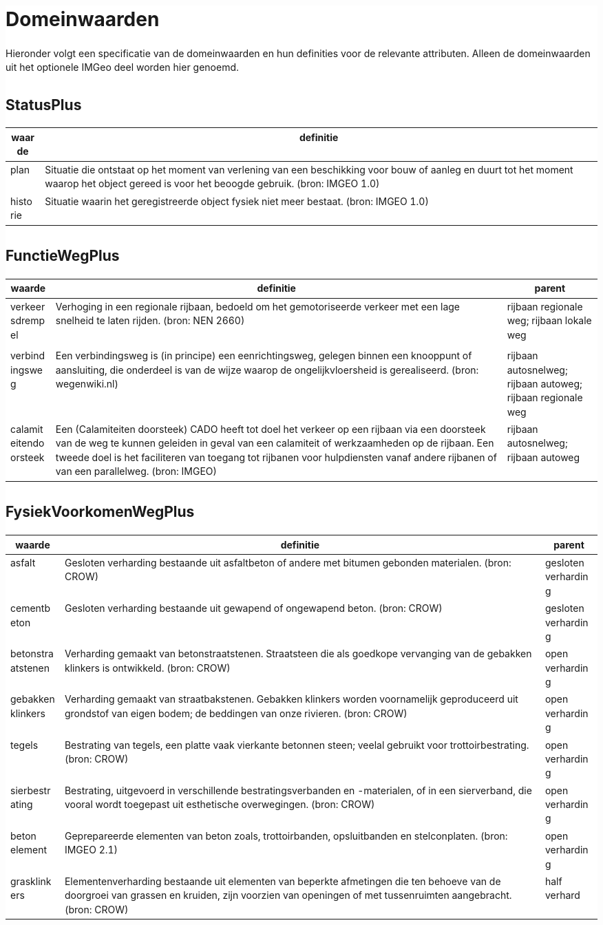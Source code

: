 # Domeinwaarden

Hieronder volgt een specificatie van de domeinwaarden en hun definities voor de
relevante attributen. Alleen de domeinwaarden uit het optionele IMGeo deel
worden hier genoemd.

## StatusPlus

| **waarde**            | **definitie**      |
|----------|-------------------------------------------------------------------------------------------------------------------------------------------------------------------------------------------|
| plan     | Situatie die ontstaat op het moment van verlening van een beschikking voor bouw of aanleg en duurt tot het moment waarop het object gereed is voor het beoogde gebruik. (bron: IMGEO 1.0) |
| historie | Situatie waarin het geregistreerde object fysiek niet meer bestaat. (bron: IMGEO 1.0)                                                                                                     |

## FunctieWegPlus

| **waarde**            | **definitie**                                                                                                                                                                                                                                                                                                                     | **parent**                                                  |
|-----------------------|-----------------------------------------------------------------------------------------------------------------------------------------------------------------------------------------------------------------------------------------------------------------------------------------------------------------------------------|-------------------------------------------------------------|
| verkeersdrempel       | Verhoging in een regionale rijbaan, bedoeld om het gemotoriseerde verkeer met een lage snelheid te laten rijden. (bron: NEN 2660)                                                                                                                                                                                                 | rijbaan regionale weg; rijbaan lokale weg                   |
|                       |                                                                                                                                                                                                                                                                                                                                   |                                                             |
| verbindingsweg        | Een verbindingsweg is (in principe) een eenrichtingsweg, gelegen binnen een knooppunt of aansluiting, die onderdeel is van de wijze waarop de ongelijkvloersheid is gerealiseerd. (bron: wegenwiki.nl)                                                                                                                            | rijbaan autosnelweg; rijbaan autoweg; rijbaan regionale weg |
| calamiteitendoorsteek | Een (Calamiteiten doorsteek) CADO heeft tot doel het verkeer op een rijbaan via een doorsteek van de weg te kunnen geleiden in geval van een calamiteit of werkzaamheden op de rijbaan. Een tweede doel is het faciliteren van toegang tot rijbanen voor hulpdiensten vanaf andere rijbanen of van een parallelweg. (bron: IMGEO) | rijbaan autosnelweg; rijbaan autoweg                        |

## FysiekVoorkomenWegPlus

| **waarde**        | **definitie**                                                                                                                                                                                           | **parent**          |
|-------------------|---------------------------------------------------------------------------------------------------------------------------------------------------------------------------------------------------------|---------------------|
| asfalt            | Gesloten verharding bestaande uit asfaltbeton of andere met bitumen gebonden materialen. (bron: CROW)                                                                                                   | gesloten verharding |
| cementbeton       | Gesloten verharding bestaande uit gewapend of ongewapend beton. (bron: CROW)                                                                                                                            | gesloten verharding |
| betonstraatstenen | Verharding gemaakt van betonstraatstenen. Straatsteen die als goedkope vervanging van de gebakken klinkers is ontwikkeld. (bron: CROW)                                                                  | open verharding     |
| gebakken klinkers | Verharding gemaakt van straatbakstenen. Gebakken klinkers worden voornamelijk geproduceerd uit grondstof van eigen bodem; de beddingen van onze rivieren. (bron: CROW)                                  | open verharding     |
| tegels            | Bestrating van tegels, een platte vaak vierkante betonnen steen; veelal gebruikt voor trottoirbestrating. (bron: CROW)                                                                                  | open verharding     |
| sierbestrating    | Bestrating, uitgevoerd in verschillende bestratingsverbanden en -materialen, of in een sierverband, die vooral wordt toegepast uit esthetische overwegingen. (bron: CROW)                               | open verharding     |
| beton element     | Geprepareerde elementen van beton zoals, trottoirbanden, opsluitbanden en stelconplaten. (bron: IMGEO 2.1)                                                                                              | open verharding     |
| grasklinkers      | Elementenverharding bestaande uit elementen van beperkte afmetingen die ten behoeve van de doorgroei van grassen en kruiden, zijn voorzien van openingen of met tussenruimten aangebracht. (bron: CROW) | half verhard        |